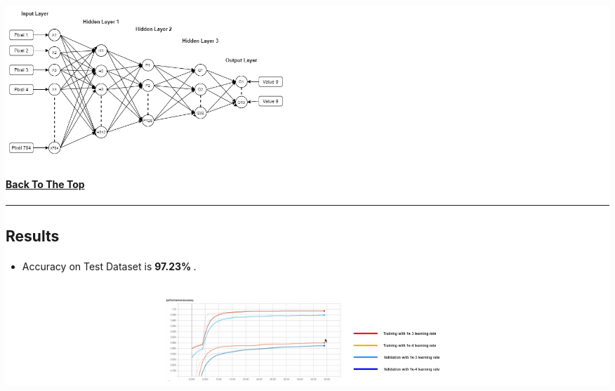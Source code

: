   <img  src="README_IMAGES\NN.png" width="400" > 
</p>

#### [Back To The Top](#Human-Verification)

---

## Results

- Accuracy on Test Dataset is <b> 97.23% </b>.
  <br/>
  <br/>

<p align="center">
  <img  src="README_IMAGES\Performance-Accurance.png" width="250" > 
  <img  src="README_IMAGES\Notation.png" width="150" > 